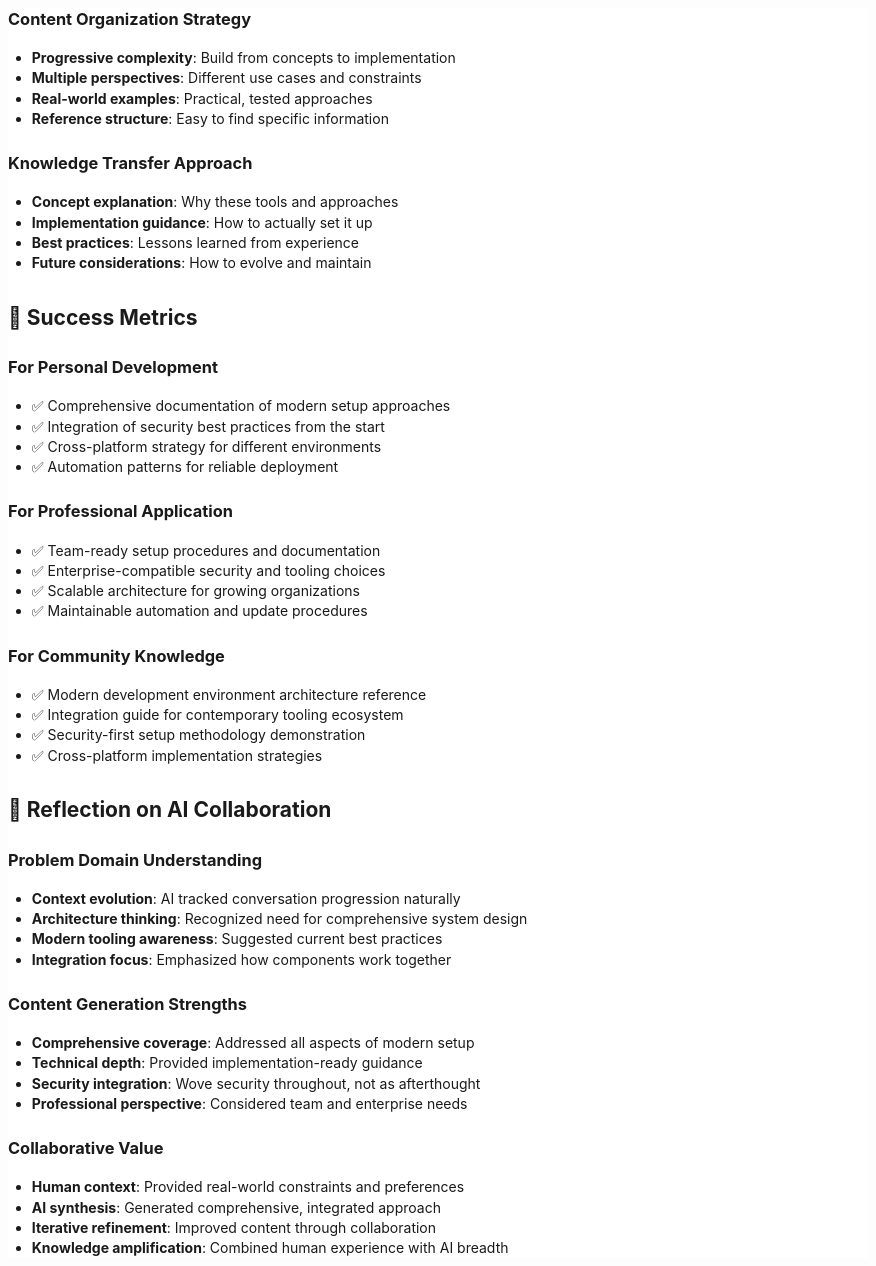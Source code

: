 ### Content Organization Strategy
- **Progressive complexity**: Build from concepts to implementation
- **Multiple perspectives**: Different use cases and constraints
- **Real-world examples**: Practical, tested approaches
- **Reference structure**: Easy to find specific information

### Knowledge Transfer Approach
- **Concept explanation**: Why these tools and approaches
- **Implementation guidance**: How to actually set it up
- **Best practices**: Lessons learned from experience
- **Future considerations**: How to evolve and maintain

## 🎯 Success Metrics

### For Personal Development
- ✅ Comprehensive documentation of modern setup approaches
- ✅ Integration of security best practices from the start
- ✅ Cross-platform strategy for different environments
- ✅ Automation patterns for reliable deployment

### For Professional Application
- ✅ Team-ready setup procedures and documentation
- ✅ Enterprise-compatible security and tooling choices
- ✅ Scalable architecture for growing organizations
- ✅ Maintainable automation and update procedures

### For Community Knowledge
- ✅ Modern development environment architecture reference
- ✅ Integration guide for contemporary tooling ecosystem
- ✅ Security-first setup methodology demonstration
- ✅ Cross-platform implementation strategies

## 💭 Reflection on AI Collaboration

### Problem Domain Understanding
- **Context evolution**: AI tracked conversation progression naturally
- **Architecture thinking**: Recognized need for comprehensive system design
- **Modern tooling awareness**: Suggested current best practices
- **Integration focus**: Emphasized how components work together

### Content Generation Strengths
- **Comprehensive coverage**: Addressed all aspects of modern setup
- **Technical depth**: Provided implementation-ready guidance
- **Security integration**: Wove security throughout, not as afterthought
- **Professional perspective**: Considered team and enterprise needs

### Collaborative Value
- **Human context**: Provided real-world constraints and preferences
- **AI synthesis**: Generated comprehensive, integrated approach
- **Iterative refinement**: Improved content through collaboration
- **Knowledge amplification**: Combined human experience with AI breadth
